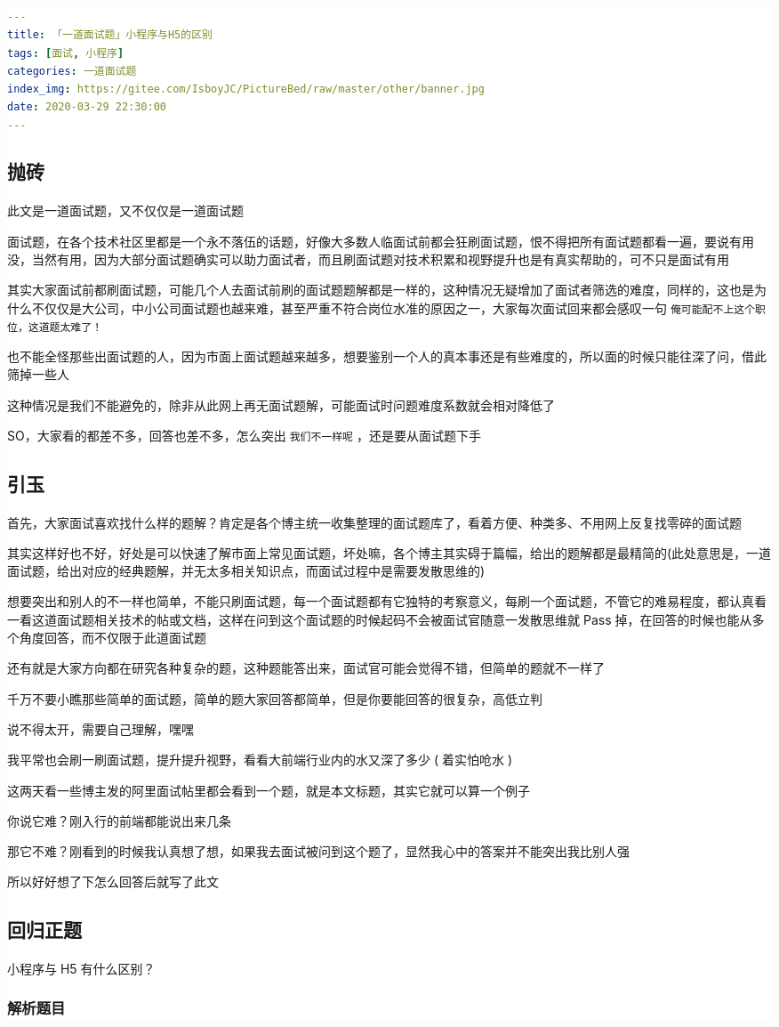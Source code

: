 ```yaml
---
title: 「一道面试题」小程序与H5的区别
tags: [面试, 小程序]
categories: 一道面试题
index_img: https://gitee.com/IsboyJC/PictureBed/raw/master/other/banner.jpg
date: 2020-03-29 22:30:00
---
```



## 抛砖

此文是一道面试题，又不仅仅是一道面试题

面试题，在各个技术社区里都是一个永不落伍的话题，好像大多数人临面试前都会狂刷面试题，恨不得把所有面试题都看一遍，要说有用没，当然有用，因为大部分面试题确实可以助力面试者，而且刷面试题对技术积累和视野提升也是有真实帮助的，可不只是面试有用

其实大家面试前都刷面试题，可能几个人去面试前刷的面试题题解都是一样的，这种情况无疑增加了面试者筛选的难度，同样的，这也是为什么不仅仅是大公司，中小公司面试题也越来难，甚至严重不符合岗位水准的原因之一，大家每次面试回来都会感叹一句 `俺可能配不上这个职位，这道题太难了！`

也不能全怪那些出面试题的人，因为市面上面试题越来越多，想要鉴别一个人的真本事还是有些难度的，所以面的时候只能往深了问，借此筛掉一些人

这种情况是我们不能避免的，除非从此网上再无面试题解，可能面试时问题难度系数就会相对降低了

SO，大家看的都差不多，回答也差不多，怎么突出 `我们不一样呢` ，还是要从面试题下手

## 引玉

首先，大家面试喜欢找什么样的题解？肯定是各个博主统一收集整理的面试题库了，看着方便、种类多、不用网上反复找零碎的面试题

其实这样好也不好，好处是可以快速了解市面上常见面试题，坏处嘛，各个博主其实碍于篇幅，给出的题解都是最精简的(此处意思是，一道面试题，给出对应的经典题解，并无太多相关知识点，而面试过程中是需要发散思维的)

想要突出和别人的不一样也简单，不能只刷面试题，每一个面试题都有它独特的考察意义，每刷一个面试题，不管它的难易程度，都认真看一看这道面试题相关技术的帖或文档，这样在问到这个面试题的时候起码不会被面试官随意一发散思维就 Pass 掉，在回答的时候也能从多个角度回答，而不仅限于此道面试题

还有就是大家方向都在研究各种复杂的题，这种题能答出来，面试官可能会觉得不错，但简单的题就不一样了

千万不要小瞧那些简单的面试题，简单的题大家回答都简单，但是你要能回答的很复杂，高低立判

说不得太开，需要自己理解，嘿嘿

我平常也会刷一刷面试题，提升提升视野，看看大前端行业内的水又深了多少 ( 着实怕呛水 )

这两天看一些博主发的阿里面试帖里都会看到一个题，就是本文标题，其实它就可以算一个例子

你说它难？刚入行的前端都能说出来几条

那它不难？刚看到的时候我认真想了想，如果我去面试被问到这个题了，显然我心中的答案并不能突出我比别人强

所以好好想了下怎么回答后就写了此文

## 回归正题

小程序与 H5 有什么区别？

### 解析题目
